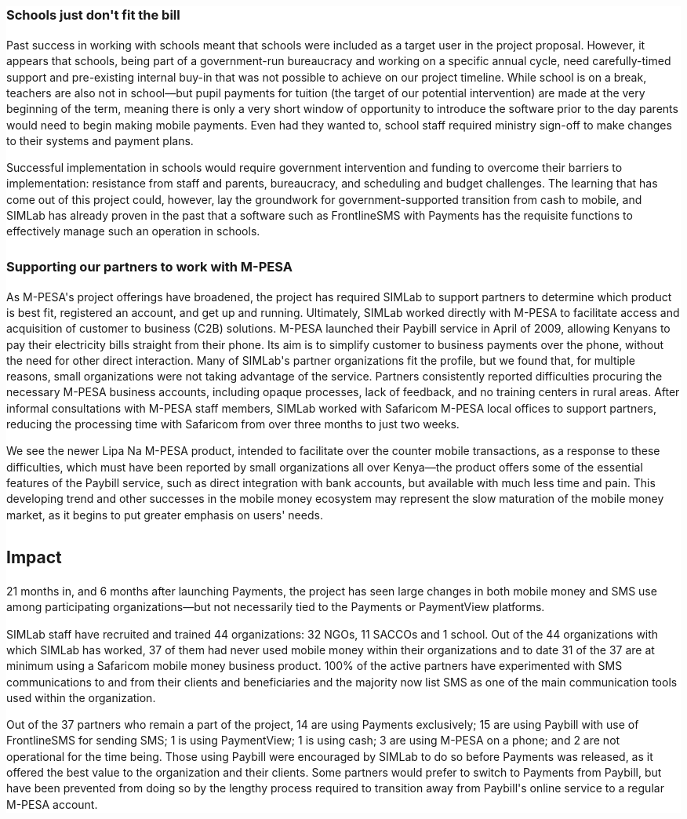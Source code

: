 <h3>Schools just don't fit the bill</h3>
<p>Past success in working with schools meant that schools were included as a target user in the project proposal. However, it appears that schools, being part of a government-run bureaucracy and working on a specific annual cycle, need carefully-timed support and pre-existing internal buy-in that was not possible to achieve on our project timeline. While school is on a break, teachers are also not in school&mdash;but pupil payments for tuition (the target of our potential intervention) are made at the very beginning of the term, meaning there is only a very short window of opportunity to introduce the software prior to the day parents would need to begin making mobile payments. Even had they wanted to, school staff required ministry sign-off to make changes to their systems and payment plans.</p>

<p>Successful implementation in schools would require government intervention and funding to overcome their barriers to implementation: resistance from staff and parents, bureaucracy, and scheduling and budget challenges. The learning that has come out of this project could, however, lay the groundwork for government-supported transition from cash to mobile, and SIMLab has already proven in the past that a software such as FrontlineSMS with Payments has the requisite functions to effectively manage such an operation in schools.</p>

<h3>Supporting our partners to work with M-PESA</h3>
<p>As M-PESA's project offerings have broadened, the project has required SIMLab to support partners to determine which product is best fit, registered an account, and get up and running. Ultimately, SIMLab worked directly with M-PESA to facilitate access and acquisition of customer to business (C2B) solutions. M-PESA launched their Paybill service in April of 2009, allowing Kenyans to pay their electricity bills straight from their phone. Its aim is to simplify customer to business payments over the phone, without the need for other direct interaction. Many of SIMLab's partner organizations fit the profile, but we found that, for multiple reasons, small organizations were not taking advantage of the service. Partners consistently reported difficulties procuring the necessary M-PESA business accounts, including opaque processes, lack of feedback, and no training centers in rural areas. After informal consultations with M-PESA staff members, SIMLab worked with Safaricom M-PESA local offices to support partners, reducing the processing time with Safaricom from over three months to just two weeks. </p>

<p>We see the newer Lipa Na M-PESA product, intended to facilitate over the counter mobile transactions, as a response to these difficulties, which must have been reported by small organizations all over Kenya&mdash;the product offers some of the essential features of the Paybill service, such as direct integration with bank accounts, but available with much less time and pain. This developing trend and other successes in the mobile money ecosystem may represent the slow maturation of the mobile money market, as it begins to put greater emphasis on users' needs. </p>

</section>

<section>
<h2>Impact</h2>
<p>21 months in, and 6 months after launching Payments, the project has seen large changes in both mobile money and SMS use among participating organizations&mdash;but not necessarily tied to the Payments or PaymentView platforms. </p>
<p>SIMLab staff have recruited and trained 44 organizations: 32 NGOs, 11 SACCOs and 1 school. Out of the 44 organizations with which SIMLab has worked, 37 of them had never used mobile money within their organizations and to date 31 of the 37 are at minimum using a Safaricom mobile money business product. 100% of the active partners have experimented with SMS communications to and from their clients and beneficiaries and the majority now list SMS as one of the main communication tools used within the organization.</p>

<p>Out of the 37 partners who remain a part of the project, 14 are using Payments exclusively; 15 are using Paybill with use of FrontlineSMS for sending SMS; 1 is using PaymentView; 1 is using cash; 3 are using M-PESA on a phone; and 2 are not operational for the time being. Those using Paybill were encouraged by SIMLab to do so before Payments was released, as it offered the best value to the organization and their clients. Some partners would prefer to switch to Payments from Paybill, but have been prevented from doing so by the lengthy process required to transition away from Paybill's online service to a regular M-PESA account.</p>
